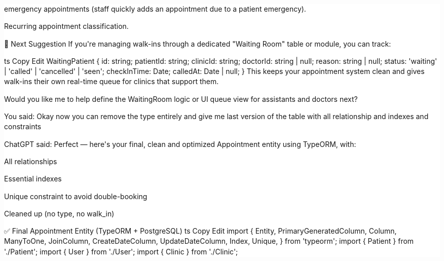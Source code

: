 emergency appointments (staff quickly adds an appointment due to a patient emergency).

Recurring appointment classification.

🧠 Next Suggestion
If you're managing walk-ins through a dedicated "Waiting Room" table or module, you can track:

ts
Copy
Edit
WaitingPatient {
  id: string;
  patientId: string;
  clinicId: string;
  doctorId: string | null;
  reason: string | null;
  status: 'waiting' | 'called' | 'cancelled' | 'seen';
  checkInTime: Date;
  calledAt: Date | null;
}
This keeps your appointment system clean and gives walk-ins their own real-time queue for clinics that support them.

Would you like me to help define the WaitingRoom logic or UI queue view for assistants and doctors next?








You said:
Okay now you can remove the type entirely and give me last version of the table with all relationship and indexes and constraints 


ChatGPT said:
Perfect — here's your final, clean and optimized Appointment entity using TypeORM, with:

All relationships

Essential indexes

Unique constraint to avoid double-booking

Cleaned up (no type, no walk_in)

✅ Final Appointment Entity (TypeORM + PostgreSQL)
ts
Copy
Edit
import {
  Entity,
  PrimaryGeneratedColumn,
  Column,
  ManyToOne,
  JoinColumn,
  CreateDateColumn,
  UpdateDateColumn,
  Index,
  Unique,
} from 'typeorm';
import { Patient } from './Patient';
import { User } from './User';
import { Clinic } from './Clinic';
